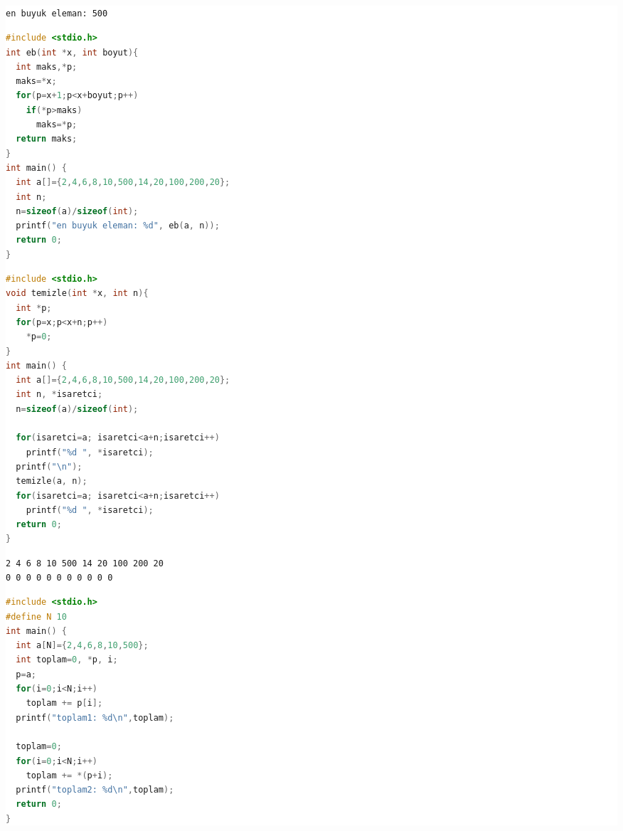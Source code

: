     en buyuk eleman: 500


```C
#include <stdio.h>
int eb(int *x, int boyut){
  int maks,*p;
  maks=*x;
  for(p=x+1;p<x+boyut;p++)
    if(*p>maks)
      maks=*p;
  return maks;
}
int main() {
  int a[]={2,4,6,8,10,500,14,20,100,200,20};
  int n;
  n=sizeof(a)/sizeof(int);
  printf("en buyuk eleman: %d", eb(a, n));
  return 0;  
}
```


```C
#include <stdio.h>
void temizle(int *x, int n){
  int *p;
  for(p=x;p<x+n;p++)
    *p=0;
}
int main() {
  int a[]={2,4,6,8,10,500,14,20,100,200,20};
  int n, *isaretci;
  n=sizeof(a)/sizeof(int);

  for(isaretci=a; isaretci<a+n;isaretci++)
    printf("%d ", *isaretci);
  printf("\n");
  temizle(a, n);
  for(isaretci=a; isaretci<a+n;isaretci++)
    printf("%d ", *isaretci);
  return 0;  
}
```

    2 4 6 8 10 500 14 20 100 200 20 
    0 0 0 0 0 0 0 0 0 0 0 


```C
#include <stdio.h>
#define N 10
int main() {
  int a[N]={2,4,6,8,10,500};
  int toplam=0, *p, i;
  p=a;
  for(i=0;i<N;i++)
    toplam += p[i];
  printf("toplam1: %d\n",toplam);

  toplam=0;
  for(i=0;i<N;i++)
    toplam += *(p+i);
  printf("toplam2: %d\n",toplam);
  return 0;  
}
```

